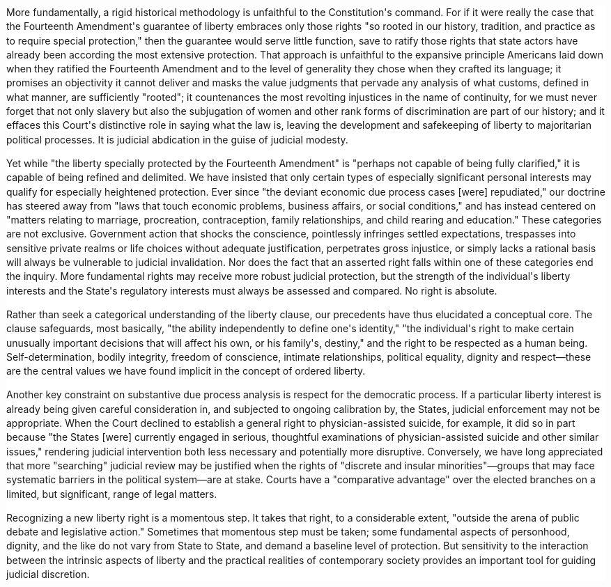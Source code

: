 More fundamentally, a rigid historical methodology is unfaithful to the Constitution's command. For if it were really the case that the Fourteenth Amendment's guarantee of liberty embraces only those rights "so rooted in our history, tradition, and practice as to require special protection," then the guarantee would serve little function, save to ratify those rights that state actors have already been according the most extensive protection. That approach is unfaithful to the expansive principle Americans laid down when they ratified the Fourteenth Amendment and to the level of generality they chose when they crafted its language; it promises an objectivity it cannot deliver and masks the value judgments that pervade any analysis of what customs, defined in what manner, are sufficiently "rooted"; it countenances the most revolting injustices in the name of continuity, for we must never forget that not only slavery but also the subjugation of women and other rank forms of discrimination are part of our history; and it effaces this Court's distinctive role in saying what the law is, leaving the development and safekeeping of liberty to majoritarian political processes. It is judicial abdication in the guise of judicial modesty.

Yet while "the liberty specially protected by the Fourteenth Amendment" is "perhaps not capable of being fully clarified," it is capable of being refined and delimited. We have insisted that only certain types of especially significant personal interests may qualify for especially heightened protection. Ever since "the deviant economic due process cases [were] repudiated," our doctrine has steered away from "laws that touch economic problems, business affairs, or social conditions," and has instead centered on "matters relating to marriage, procreation, contraception, family relationships, and child rearing and education." These categories are not exclusive. Government action that shocks the conscience, pointlessly infringes settled expectations, trespasses into sensitive private realms or life choices without adequate justification, perpetrates gross injustice, or simply lacks a rational basis will always be vulnerable to judicial invalidation. Nor does the fact that an asserted right falls within one of these categories end the inquiry. More fundamental rights may receive more robust judicial protection, but the strength of the individual's liberty interests and the State's regulatory interests must always be assessed and compared. No right is absolute.

Rather than seek a categorical understanding of the liberty clause, our precedents have thus elucidated a conceptual core. The clause safeguards, most basically, "the ability independently to define one's identity," "the individual's right to make certain unusually important decisions that will affect his own, or his family's, destiny," and the right to be respected as a human being. Self-determination, bodily integrity, freedom of conscience, intimate relationships, political equality, dignity and respect—these are the central values we have found implicit in the concept of ordered liberty.

Another key constraint on substantive due process analysis is respect for the democratic process. If a particular liberty interest is already being given careful consideration in, and subjected to ongoing calibration by, the States, judicial enforcement may not be appropriate. When the Court declined to establish a general right to physician-assisted suicide, for example, it did so in part because "the States [were] currently engaged in serious, thoughtful examinations of physician-assisted suicide and other similar issues," rendering judicial intervention both less necessary and potentially more disruptive. Conversely, we have long appreciated that more "searching" judicial review may be justified when the rights of "discrete and insular minorities"—groups that may face systematic barriers in the political system—are at stake. Courts have a "comparative advantage" over the elected branches on a limited, but significant, range of legal matters.

Recognizing a new liberty right is a momentous step. It takes that right, to a considerable extent, "outside the arena of public debate and legislative action." Sometimes that momentous step must be taken; some fundamental aspects of personhood, dignity, and the like do not vary from State to State, and demand a baseline level of protection. But sensitivity to the interaction between the intrinsic aspects of liberty and the practical realities of contemporary society provides an important tool for guiding judicial discretion.
